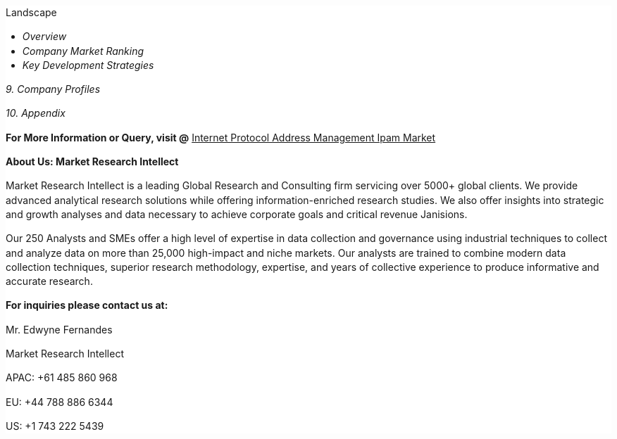 Landscape</span></em></p><ul><li><em><span class="">Overview</span></em></li><li><em><span class="">Company Market Ranking</span></em></li><li><em><span class="">Key Development Strategies</span></em></li></ul><p><em><span class="font-[700]">9. Company Profiles</span></em></p><p><em><span class="font-[700]">10. Appendix</span></em></p><p><span class="font-[700]"><strong>For More Information or Query, visit&nbsp;@</strong>&nbsp;</span><span class="font-[700]"><a href="https://www.marketresearchintellect.com/product/global-internet-protocol-address-management-ipam-market-size-and-forecast/?utm_source=Linkedin&utm_medium=838" target="_blank" data-tracking-control-name="article-ssr-frontend-pulse_little-text-block" data-tracking-will-navigate="" data-test-link="">Internet Protocol Address Management Ipam Market</a></span></p><p><strong><span class="font-[700]">About Us: Market Research Intellect</span></strong></p><p><span class="">Market Research Intellect is a leading Global Research and Consulting firm servicing over 5000+ global clients. We provide advanced analytical research solutions while offering information-enriched research studies.&nbsp;</span>We also offer insights into strategic and growth analyses and data necessary to achieve corporate goals and critical revenue Janisions.</p><p><span class="">Our 250 Analysts and SMEs offer a high level of expertise in data collection and governance using industrial techniques to collect and analyze data on more than 25,000 high-impact and niche markets. Our analysts are trained to combine modern data collection techniques, superior research methodology, expertise, and years of collective experience to produce informative and accurate research.</span></p><p><strong>For inquiries please contact us at:</strong></p><p>Mr. Edwyne Fernandes</p><p>Market Research Intellect</p><p>APAC: +61 485 860 968</p><p>EU: +44 788 886 6344</p><p>US: +1 743 222 5439</p>
